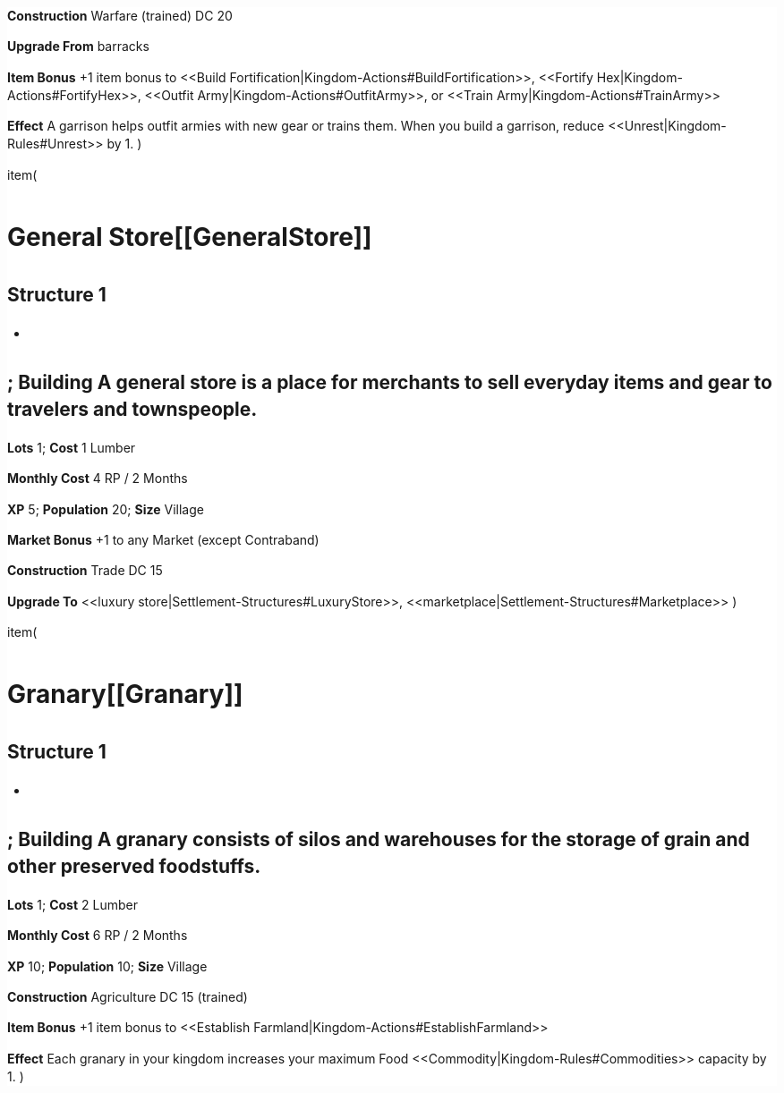 **Construction** Warfare (trained) DC 20

**Upgrade From** barracks

**Item Bonus** +1 item bonus to <<Build Fortification|Kingdom-Actions#BuildFortification>>, <<Fortify Hex|Kingdom-Actions#FortifyHex>>, <<Outfit Army|Kingdom-Actions#OutfitArmy>>, or <<Train Army|Kingdom-Actions#TrainArmy>>

**Effect** A garrison helps outfit armies with new gear or trains them. When you build a garrison, reduce <<Unrest|Kingdom-Rules#Unrest>> by 1.
)

item(
# General Store[[GeneralStore]]
## Structure 1
-
; Building
A general store is a place for merchants to sell everyday items and gear to travelers and townspeople.
-
**Lots** 1; **Cost** 1 Lumber

**Monthly Cost** 4 RP / 2 Months

**XP** 5; **Population** 20; **Size** Village

**Market Bonus** +1 to any Market (except Contraband)

**Construction** Trade DC 15

**Upgrade To** <<luxury store|Settlement-Structures#LuxuryStore>>, <<marketplace|Settlement-Structures#Marketplace>>
)

item(
# Granary[[Granary]]
## Structure 1
-
; Building
A granary consists of silos and warehouses for the storage of grain and other preserved foodstuffs.
-

**Lots** 1; **Cost** 2 Lumber

**Monthly Cost** 6 RP / 2 Months

**XP** 10; **Population** 10; **Size** Village

**Construction** Agriculture DC 15 (trained)

**Item Bonus** +1 item bonus to <<Establish Farmland|Kingdom-Actions#EstablishFarmland>>

**Effect** Each granary in your kingdom increases your maximum Food <<Commodity|Kingdom-Rules#Commodities>> capacity by 1.
)
